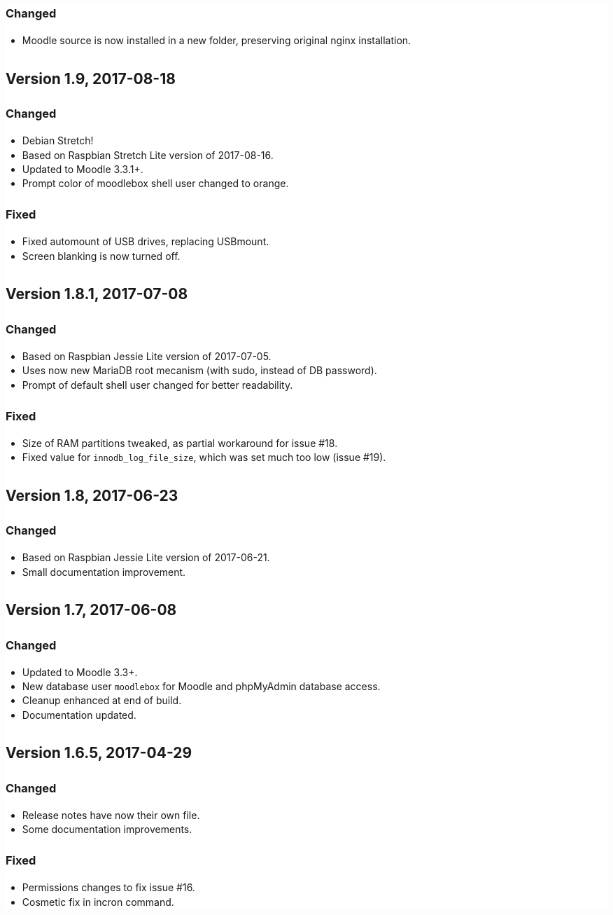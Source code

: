 ### Changed
- Moodle source is now installed in a new folder, preserving original nginx installation.

## Version 1.9, 2017-08-18
### Changed
- Debian Stretch!
- Based on Raspbian Stretch Lite version of 2017-08-16.
- Updated to Moodle 3.3.1+.
- Prompt color of moodlebox shell user changed to orange.

### Fixed
- Fixed automount of USB drives, replacing USBmount.
- Screen blanking is now turned off.

## Version 1.8.1, 2017-07-08
### Changed
- Based on Raspbian Jessie Lite version of 2017-07-05.
- Uses now new MariaDB root mecanism (with sudo, instead of DB password).
- Prompt of default shell user changed for better readability.

### Fixed
- Size of RAM partitions tweaked, as partial workaround for issue #18.
- Fixed value for `innodb_log_file_size`, which was set much too low (issue #19).

## Version 1.8, 2017-06-23
### Changed
- Based on Raspbian Jessie Lite version of 2017-06-21.
- Small documentation improvement.

## Version 1.7, 2017-06-08
### Changed
- Updated to Moodle 3.3+.
- New database user `moodlebox` for Moodle and phpMyAdmin database access.
- Cleanup enhanced at end of build.
- Documentation updated.

## Version 1.6.5, 2017-04-29
### Changed
- Release notes have now their own file.
- Some documentation improvements.

### Fixed
- Permissions changes to fix issue #16.
- Cosmetic fix in incron command.
